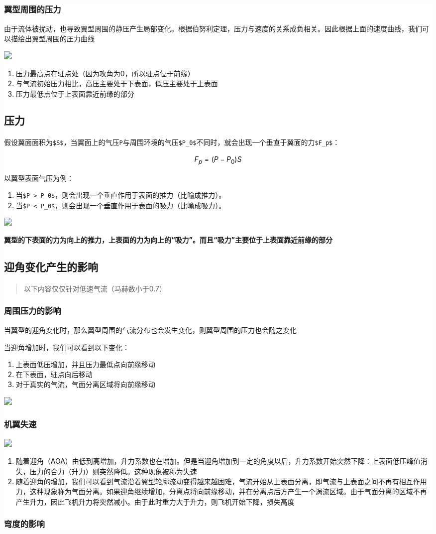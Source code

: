 ### 翼型周围的压力

由于流体被扰动，也导致翼型周围的静压产生局部变化。根据伯努利定理，压力与速度的关系成负相关。因此根据上面的速度曲线，我们可以描绘出翼型周围的圧力曲线

![](https://mmbiz.qpic.cn/mmbiz_png/T7PI33ibNP8yx9WKqdTtysiamleacawPnLeEcno3WXcn9Vuib3WHKvTibYf5tWXvEmnj0rBJQkO7fE3UCBWNRL7OGQ/640?wx_fmt=png&wxfrom=5&wx_lazy=1&wx_co=1)

1. 压力最高点在驻点处（因为攻角为0，所以驻点位于前缘）
2. 与气流初始压力相比，高压主要处于下表面，低压主要处于上表面
3. 压力最低点位于上表面靠近前缘的部分


## 压力

假设翼面面积为`$S$`，当翼面上的气压`P`与周围环境的气压`$P_0$`不同时，就会出现一个垂直于翼面的力`$F_p$`：

```math
F_p = (P - P_0) S
```

以翼型表面气压为例：

1. 当`$P > P_0$`，则会出现一个垂直作用于表面的推力（比喻成推力）。
2. 当`$P < P_0$`，则会出现一个垂直作用于表面的吸力（比喻成吸力）。

![](https://mmbiz.qpic.cn/mmbiz_png/T7PI33ibNP8yx9WKqdTtysiamleacawPnLMNb6egYHRACLPUWysbONPvFpuBHKwfSEYgXwRSAcAgZwXTrrU8iaeSQ/640?wx_fmt=png&wxfrom=5&wx_lazy=1&wx_co=1)

**翼型的下表面的力为向上的推力，上表面的力为向上的“吸力”。而且“吸力”主要位于上表面靠近前缘的部分**

## 迎角变化产生的影响

> 以下内容仅仅针对低速气流（马赫数小于0.7）

### 周围压力的影响

当翼型的迎角变化时，那么翼型周围的气流分布也会发生变化，则翼型周围的压力也会随之变化

当迎角增加时，我们可以看到以下变化：

1. 上表面低压增加，并且压力最低点向前缘移动
2. 在下表面，驻点向后移动
3. 对于真实的气流，气面分离区域将向前缘移动

![](https://mmbiz.qpic.cn/mmbiz_png/T7PI33ibNP8yx9WKqdTtysiamleacawPnLEUtAbWfjoByCE2ITD1s3Y8gZfYkbmmbscWJ57TFpyW9wvyXBTxcOAg/640?wx_fmt=png&wxfrom=5&wx_lazy=1&wx_co=1)

### 机翼失速

![](https://mmbiz.qpic.cn/mmbiz_png/T7PI33ibNP8yx9WKqdTtysiamleacawPnL0MIPSSFQDULFpRAFfibDjGNyl2SzZoxicNib5wtn315xOJHp37FMmicdpQ/640?wx_fmt=png&wxfrom=5&wx_lazy=1&wx_co=1)

1. 随着迎角（AOA）由低到高增加，升力系数也在增加。但是当迎角增加到一定的角度以后，升力系数开始突然下降：上表面低压峰值消失，压力的合力（升力）则突然降低。这种现象被称为失速
2. 随着迎角的增加，我们可以看到气流沿着翼型轮廓流动变得越来越困难，气流开始从上表面分离，即气流与上表面之间不再有相互作用力，这种现象称为气面分离。如果迎角继续增加，分离点将向前缘移动，并在分离点后方产生一个涡流区域。由于气面分离的区域不再产生升力，因此飞机升力将突然减小。由于此时重力大于升力，则飞机开始下降，损失高度


### 弯度的影响
